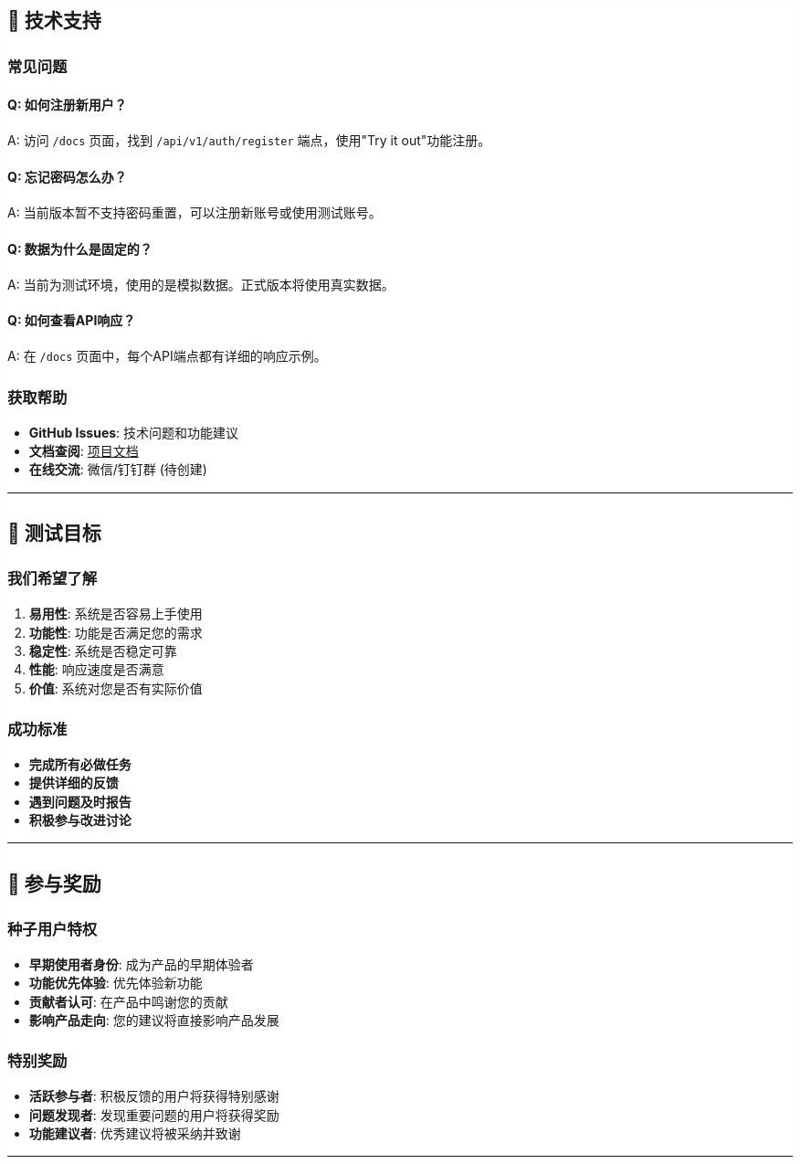 ## 🔧 技术支持

### 常见问题

#### Q: 如何注册新用户？
A: 访问 `/docs` 页面，找到 `/api/v1/auth/register` 端点，使用"Try it out"功能注册。

#### Q: 忘记密码怎么办？
A: 当前版本暂不支持密码重置，可以注册新账号或使用测试账号。

#### Q: 数据为什么是固定的？
A: 当前为测试环境，使用的是模拟数据。正式版本将使用真实数据。

#### Q: 如何查看API响应？
A: 在 `/docs` 页面中，每个API端点都有详细的响应示例。

### 获取帮助
- **GitHub Issues**: 技术问题和功能建议
- **文档查阅**: [项目文档](docs/INDEX.md)
- **在线交流**: 微信/钉钉群 (待创建)

---

## 🎯 测试目标

### 我们希望了解
1. **易用性**: 系统是否容易上手使用
2. **功能性**: 功能是否满足您的需求
3. **稳定性**: 系统是否稳定可靠
4. **性能**: 响应速度是否满意
5. **价值**: 系统对您是否有实际价值

### 成功标准
- **完成所有必做任务**
- **提供详细的反馈**
- **遇到问题及时报告**
- **积极参与改进讨论**

---

## 🎁 参与奖励

### 种子用户特权
- **早期使用者身份**: 成为产品的早期体验者
- **功能优先体验**: 优先体验新功能
- **贡献者认可**: 在产品中鸣谢您的贡献
- **影响产品走向**: 您的建议将直接影响产品发展

### 特别奖励
- **活跃参与者**: 积极反馈的用户将获得特别感谢
- **问题发现者**: 发现重要问题的用户将获得奖励
- **功能建议者**: 优秀建议将被采纳并致谢

---
